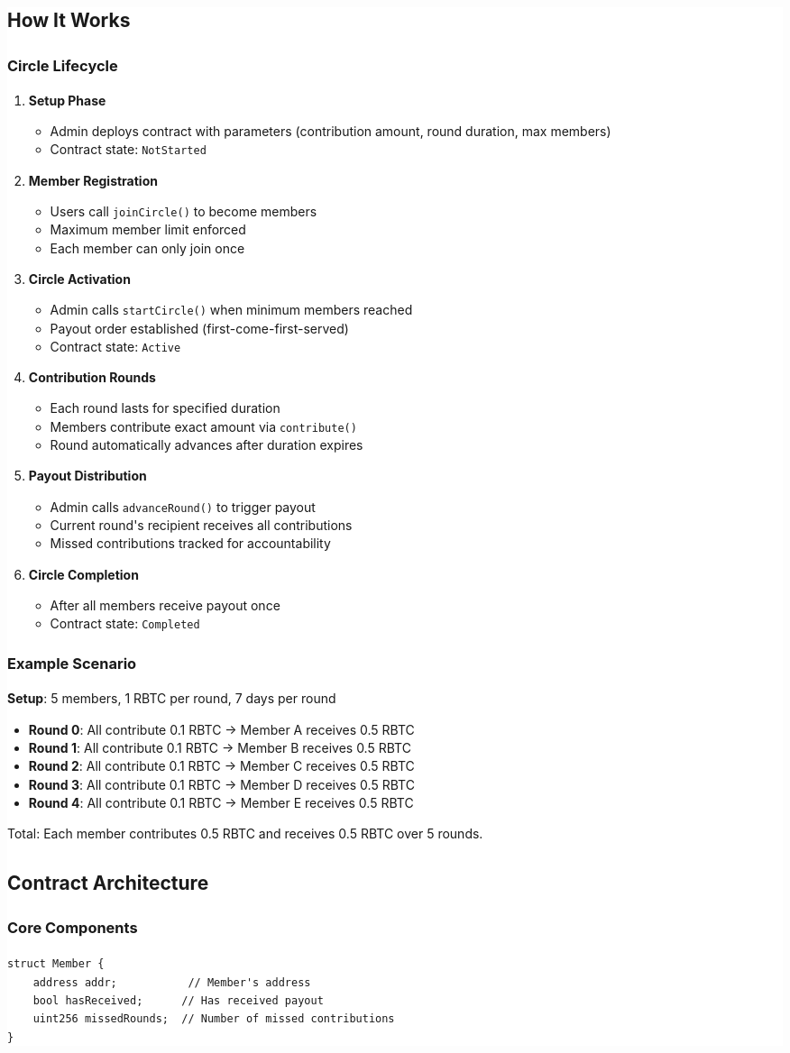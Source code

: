 ## How It Works

### Circle Lifecycle

1. **Setup Phase**
   - Admin deploys contract with parameters (contribution amount, round duration, max members)
   - Contract state: `NotStarted`

2. **Member Registration**
   - Users call `joinCircle()` to become members
   - Maximum member limit enforced
   - Each member can only join once

3. **Circle Activation**
   - Admin calls `startCircle()` when minimum members reached
   - Payout order established (first-come-first-served)
   - Contract state: `Active`

4. **Contribution Rounds**
   - Each round lasts for specified duration
   - Members contribute exact amount via `contribute()`
   - Round automatically advances after duration expires

5. **Payout Distribution**
   - Admin calls `advanceRound()` to trigger payout
   - Current round's recipient receives all contributions
   - Missed contributions tracked for accountability

6. **Circle Completion**
   - After all members receive payout once
   - Contract state: `Completed`

### Example Scenario

**Setup**: 5 members, 1 RBTC per round, 7 days per round

- **Round 0**: All contribute 0.1 RBTC → Member A receives 0.5 RBTC
- **Round 1**: All contribute 0.1 RBTC → Member B receives 0.5 RBTC  
- **Round 2**: All contribute 0.1 RBTC → Member C receives 0.5 RBTC
- **Round 3**: All contribute 0.1 RBTC → Member D receives 0.5 RBTC
- **Round 4**: All contribute 0.1 RBTC → Member E receives 0.5 RBTC

Total: Each member contributes 0.5 RBTC and receives 0.5 RBTC over 5 rounds.

## Contract Architecture

### Core Components

```solidity
struct Member {
    address addr;           // Member's address
    bool hasReceived;      // Has received payout
    uint256 missedRounds;  // Number of missed contributions
}
```
